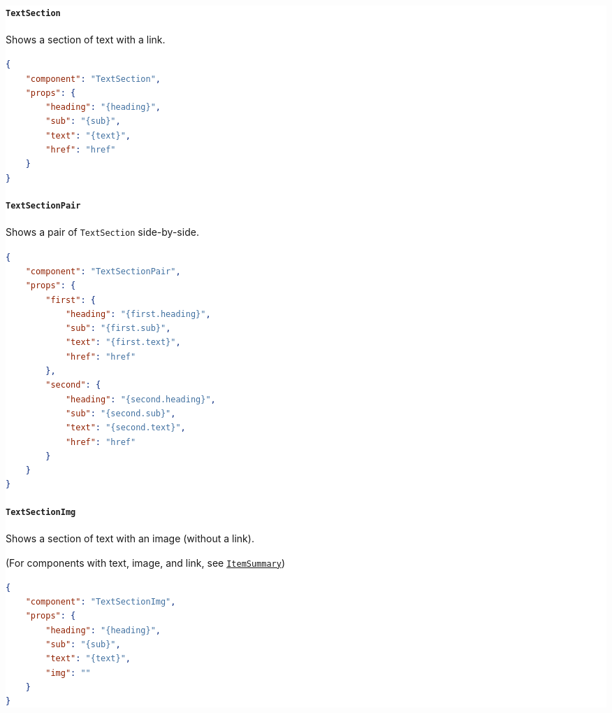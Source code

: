 #### `TextSection`

Shows a section of text with a link.

```json
{
    "component": "TextSection",
    "props": {
        "heading": "{heading}",
        "sub": "{sub}",
        "text": "{text}",
        "href": "href"
    }
}
```

#### `TextSectionPair`

Shows a pair of `TextSection` side-by-side.

```json
{
    "component": "TextSectionPair",
    "props": {
        "first": {
            "heading": "{first.heading}",
            "sub": "{first.sub}",
            "text": "{first.text}",
            "href": "href"
        },
        "second": {
            "heading": "{second.heading}",
            "sub": "{second.sub}",
            "text": "{second.text}",
            "href": "href"
        }
    }
}
```

#### `TextSectionImg`

Shows a section of text with an image (without a link).

(For components with text, image, and link, see [`ItemSummary`](#itemsummary))

```json
{
    "component": "TextSectionImg",
    "props": {
        "heading": "{heading}",
        "sub": "{sub}",
        "text": "{text}",
        "img": ""
    }
}
```
